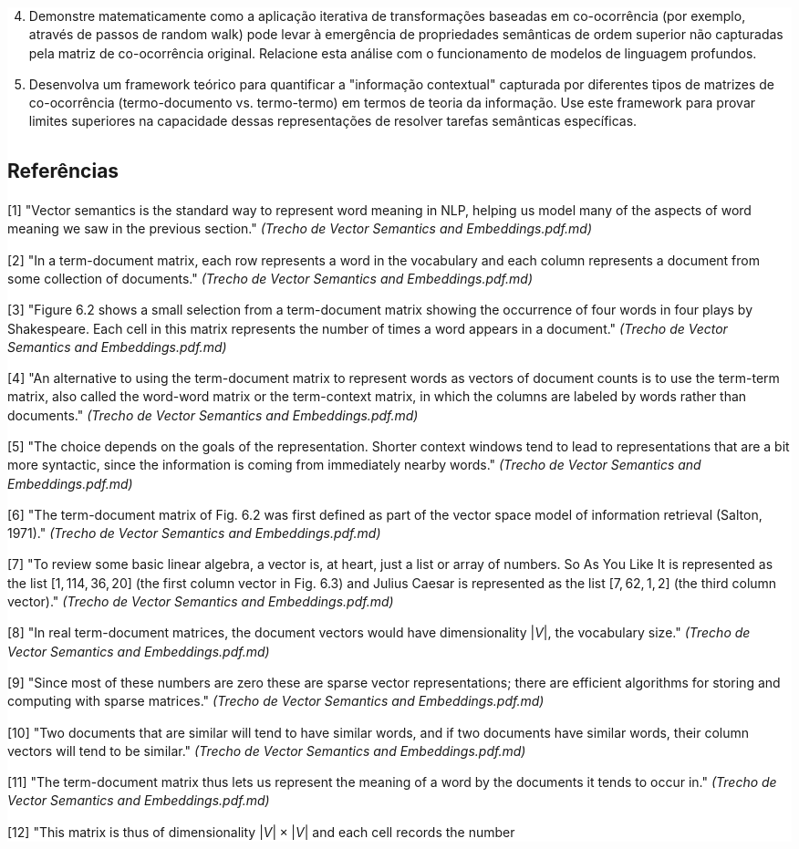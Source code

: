 4. Demonstre matematicamente como a aplicação iterativa de transformações baseadas em co-ocorrência (por exemplo, através de passos de random walk) pode levar à emergência de propriedades semânticas de ordem superior não capturadas pela matriz de co-ocorrência original. Relacione esta análise com o funcionamento de modelos de linguagem profundos.

5. Desenvolva um framework teórico para quantificar a "informação contextual" capturada por diferentes tipos de matrizes de co-ocorrência (termo-documento vs. termo-termo) em termos de teoria da informação. Use este framework para provar limites superiores na capacidade dessas representações de resolver tarefas semânticas específicas.

## Referências

[1] "Vector semantics is the standard way to represent word meaning in NLP, helping us model many of the aspects of word meaning we saw in the previous section." *(Trecho de Vector Semantics and Embeddings.pdf.md)*

[2] "In a term-document matrix, each row represents a word in the vocabulary and each column represents a document from some collection of documents." *(Trecho de Vector Semantics and Embeddings.pdf.md)*

[3] "Figure 6.2 shows a small selection from a term-document matrix showing the occurrence of four words in four plays by Shakespeare. Each cell in this matrix represents the number of times a word appears in a document." *(Trecho de Vector Semantics and Embeddings.pdf.md)*

[4] "An alternative to using the term-document matrix to represent words as vectors of document counts is to use the term-term matrix, also called the word-word matrix or the term-context matrix, in which the columns are labeled by words rather than documents." *(Trecho de Vector Semantics and Embeddings.pdf.md)*

[5] "The choice depends on the goals of the representation. Shorter context windows tend to lead to representations that are a bit more syntactic, since the information is coming from immediately nearby words." *(Trecho de Vector Semantics and Embeddings.pdf.md)*

[6] "The term-document matrix of Fig. 6.2 was first defined as part of the vector space model of information retrieval (Salton, 1971)." *(Trecho de Vector Semantics and Embeddings.pdf.md)*

[7] "To review some basic linear algebra, a vector is, at heart, just a list or array of numbers. So As You Like It is represented as the list $[1, 114, 36, 20]$ (the first column vector in Fig. 6.3) and Julius Caesar is represented as the list $[7, 62, 1, 2]$ (the third column vector)." *(Trecho de Vector Semantics and Embeddings.pdf.md)*

[8] "In real term-document matrices, the document vectors would have dimensionality $|V|$, the vocabulary size." *(Trecho de Vector Semantics and Embeddings.pdf.md)*

[9] "Since most of these numbers are zero these are sparse vector representations; there are efficient algorithms for storing and computing with sparse matrices." *(Trecho de Vector Semantics and Embeddings.pdf.md)*

[10] "Two documents that are similar will tend to have similar words, and if two documents have similar words, their column vectors will tend to be similar." *(Trecho de Vector Semantics and Embeddings.pdf.md)*

[11] "The term-document matrix thus lets us represent the meaning of a word by the documents it tends to occur in." *(Trecho de Vector Semantics and Embeddings.pdf.md)*

[12] "This matrix is thus of dimensionality $|V| \times |V|$ and each cell records the number